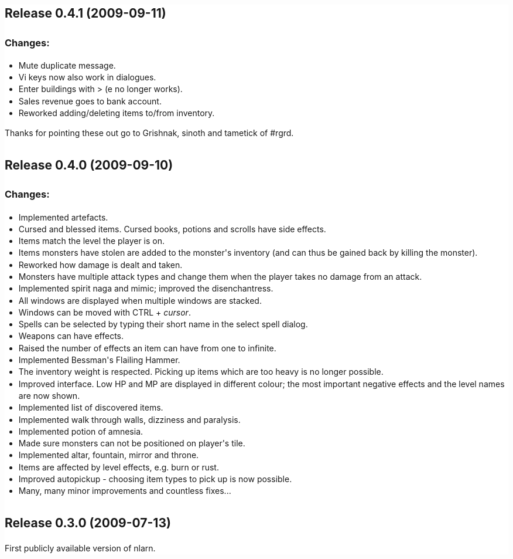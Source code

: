 
## Release 0.4.1 (2009-09-11)

### Changes:

* Mute duplicate message.
* Vi keys now also work in dialogues.
* Enter buildings with > (e no longer works).
* Sales revenue goes to bank account.
* Reworked adding/deleting items to/from inventory.

Thanks for pointing these out go to Grishnak, sinoth and tametick of #rgrd.


## Release 0.4.0 (2009-09-10)

### Changes:
* Implemented artefacts.
* Cursed and blessed items. Cursed books, potions and scrolls have side
  effects.
* Items match the level the player is on.
* Items monsters have stolen are added to the monster's inventory (and can
  thus be gained back by killing the monster).
* Reworked how damage is dealt and taken.
* Monsters have multiple attack types and change them when the player takes
  no damage from an attack.
* Implemented spirit naga and mimic; improved the disenchantress.
* All windows are displayed when multiple windows are stacked.
* Windows can be moved with CTRL + _cursor_.
* Spells can be selected by typing their short name in the select spell
  dialog.
* Weapons can have effects.
* Raised the number of effects an item can have from one to infinite.
* Implemented Bessman's Flailing Hammer.
* The inventory weight is respected. Picking up items which are too heavy
  is no longer possible.
* Improved interface. Low HP and MP are displayed in different colour; the
  most important negative effects and the level names are now shown.
* Implemented list of discovered items.
* Implemented walk through walls, dizziness and paralysis.
* Implemented potion of amnesia.
* Made sure monsters can not be positioned on player's tile.
* Implemented altar, fountain, mirror and throne.
* Items are affected by level effects, e.g. burn or rust.
* Improved autopickup - choosing item types to pick up is now possible.
* Many, many minor improvements and countless fixes...


## Release 0.3.0 (2009-07-13)

First publicly available version of nlarn.
